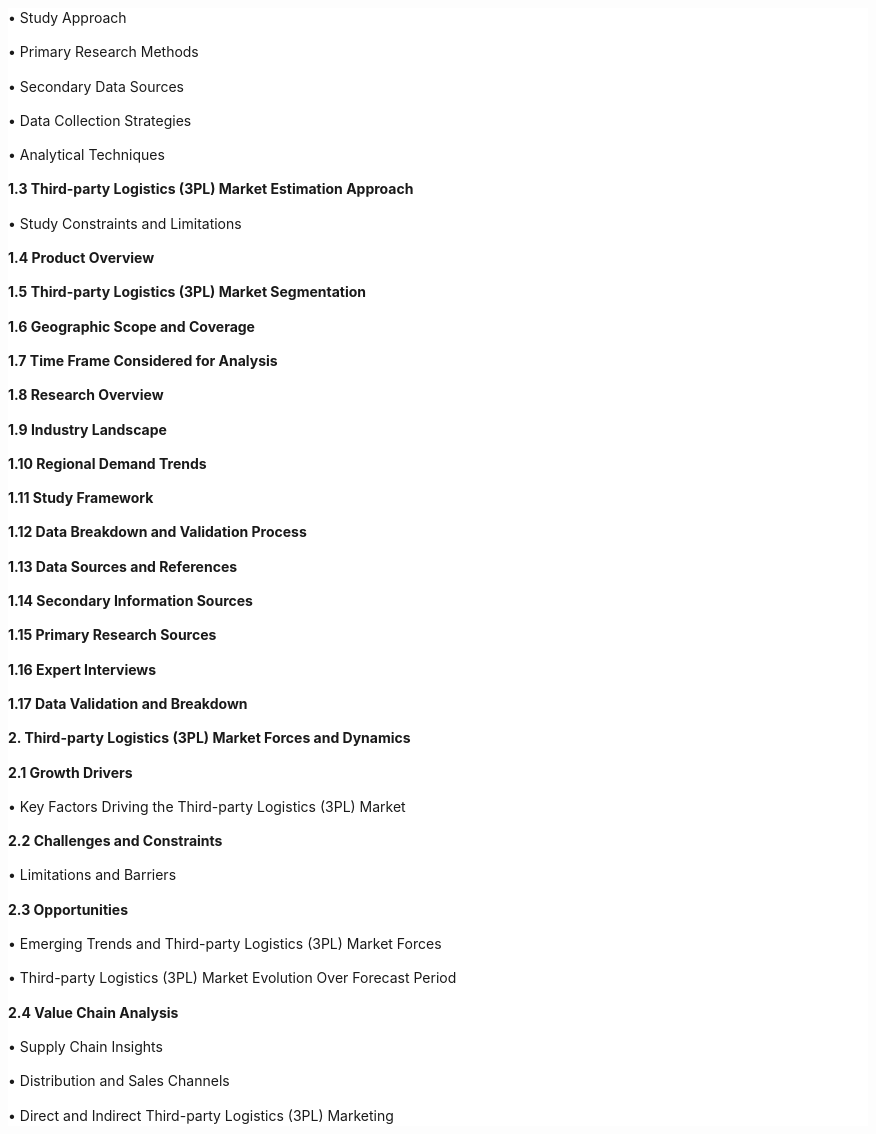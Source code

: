 • Study Approach

• Primary Research Methods

• Secondary Data Sources

• Data Collection Strategies

• Analytical Techniques

<strong>1.3 Third-party Logistics (3PL) Market Estimation Approach</strong>

• Study Constraints and Limitations

<strong>1.4 Product Overview</strong>

<strong>1.5 Third-party Logistics (3PL) Market Segmentation</strong>

<strong>1.6 Geographic Scope and Coverage</strong>

<strong>1.7 Time Frame Considered for Analysis</strong>

<strong>1.8 Research Overview</strong>

<strong>1.9 Industry Landscape</strong>

<strong>1.10 Regional Demand Trends</strong>

<strong>1.11 Study Framework</strong>

<strong>1.12 Data Breakdown and Validation Process</strong>

<strong>1.13 Data Sources and References</strong>

<strong>1.14 Secondary Information Sources</strong>

<strong>1.15 Primary Research Sources</strong>

<strong>1.16 Expert Interviews</strong>

<strong>1.17 Data Validation and Breakdown</strong>

<strong>2. Third-party Logistics (3PL) Market Forces and Dynamics</strong>

<strong>2.1 Growth Drivers</strong>

• Key Factors Driving the Third-party Logistics (3PL) Market

<strong>2.2 Challenges and Constraints</strong>

• Limitations and Barriers

<strong>2.3 Opportunities</strong>

• Emerging Trends and Third-party Logistics (3PL) Market Forces

• Third-party Logistics (3PL) Market Evolution Over Forecast Period

<strong>2.4 Value Chain Analysis</strong>

• Supply Chain Insights

• Distribution and Sales Channels

• Direct and Indirect Third-party Logistics (3PL) Marketing
